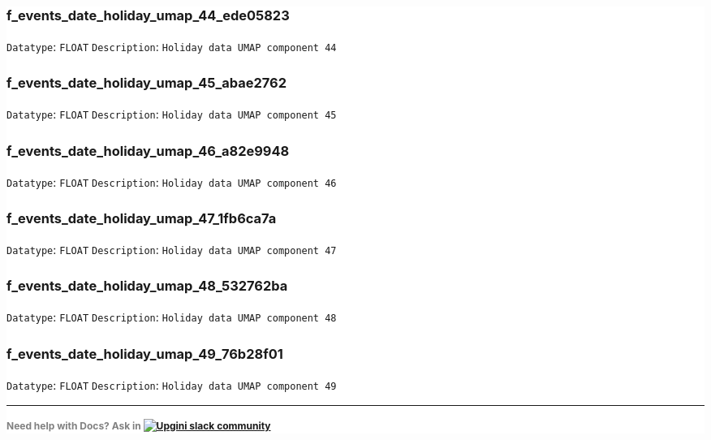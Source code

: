 ### f_events_date_holiday_umap_44_ede05823
`Datatype`: `FLOAT`
`Description`: `Holiday data UMAP component 44`

### f_events_date_holiday_umap_45_abae2762
`Datatype`: `FLOAT`
`Description`: `Holiday data UMAP component 45`

### f_events_date_holiday_umap_46_a82e9948
`Datatype`: `FLOAT`
`Description`: `Holiday data UMAP component 46`

### f_events_date_holiday_umap_47_1fb6ca7a
`Datatype`: `FLOAT`
`Description`: `Holiday data UMAP component 47`

### f_events_date_holiday_umap_48_532762ba
`Datatype`: `FLOAT`
`Description`: `Holiday data UMAP component 48`

### f_events_date_holiday_umap_49_76b28f01
`Datatype`: `FLOAT`
`Description`: `Holiday data UMAP component 49`



---

<span style="color:grey;font-weight:700;font-size:12px">
    Need help with Docs? Ask in
    <a href="https://4mlg.short.gy/join-upgini-community">
        <img alt="Upgini slack community" src="https://img.shields.io/badge/slack-@upgini-orange.svg?logo=slack">
    </a>
</span>